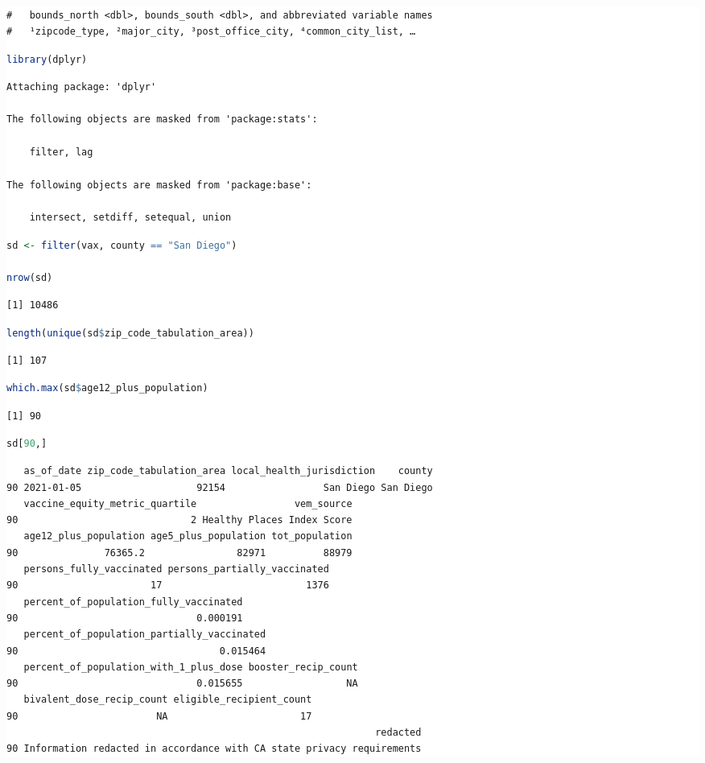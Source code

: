     #   bounds_north <dbl>, bounds_south <dbl>, and abbreviated variable names
    #   ¹​zipcode_type, ²​major_city, ³​post_office_city, ⁴​common_city_list, …

``` r
library(dplyr)
```


    Attaching package: 'dplyr'

    The following objects are masked from 'package:stats':

        filter, lag

    The following objects are masked from 'package:base':

        intersect, setdiff, setequal, union

``` r
sd <- filter(vax, county == "San Diego")

nrow(sd)
```

    [1] 10486

``` r
length(unique(sd$zip_code_tabulation_area))
```

    [1] 107

``` r
which.max(sd$age12_plus_population)
```

    [1] 90

``` r
sd[90,]
```

       as_of_date zip_code_tabulation_area local_health_jurisdiction    county
    90 2021-01-05                    92154                 San Diego San Diego
       vaccine_equity_metric_quartile                 vem_source
    90                              2 Healthy Places Index Score
       age12_plus_population age5_plus_population tot_population
    90               76365.2                82971          88979
       persons_fully_vaccinated persons_partially_vaccinated
    90                       17                         1376
       percent_of_population_fully_vaccinated
    90                               0.000191
       percent_of_population_partially_vaccinated
    90                                   0.015464
       percent_of_population_with_1_plus_dose booster_recip_count
    90                               0.015655                  NA
       bivalent_dose_recip_count eligible_recipient_count
    90                        NA                       17
                                                                    redacted
    90 Information redacted in accordance with CA state privacy requirements
